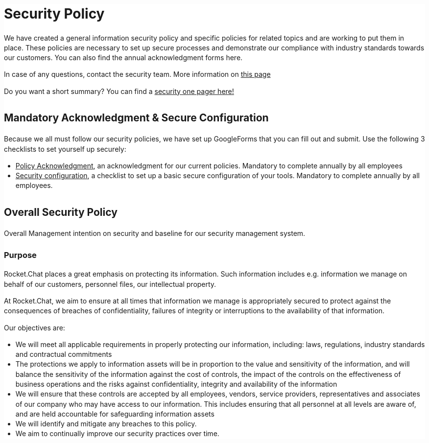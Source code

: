 # Security Policy

We have created a general information security policy and specific policies for related topics and are working to put them in place. These policies are necessary to set up secure processes and demonstrate our compliance with industry standards towards our customers. You can also find the annual acknowledgment forms here.

In case of any questions, contact the security team. More information on [this page](https://rocket.chat/handbook/departments/security/)

Do you want a short summary? You can find a [security one pager here!](https://docs.google.com/document/d/1ZiyPRgAJMwKZAkdGDL36npEBFJYfCDqaX4-ZOef3P90/edit?usp=sharing)

## Mandatory Acknowledgment & Secure Configuration

Because we all must follow our security policies, we have set up GoogleForms that you can fill out and submit. Use the following 3 checklists to set yourself up securely:

* [Policy Acknowledgment](https://docs.google.com/forms/d/e/1FAIpQLSe5NwjKNXQl9gQPhgF93iB2clFPY2tiYVIE3PKEL\_ZaswTkkw/viewform?usp=sf\_link), an acknowledgment for our current policies. Mandatory to complete annually by all employees
* [Security configuration](https://docs.google.com/forms/d/e/1FAIpQLSffmdQUSHaE2WWX6UHo8BAqT6VM0ijBPxyWwJCkmgeRvSpvkA/viewform?usp=sf\_link), a checklist to set up a basic secure configuration of your tools. Mandatory to complete annually by all employees.

## Overall Security Policy

Overall Management intention on security and baseline for our security management system.

### Purpose

Rocket.Chat places a great emphasis on protecting its information. Such information includes e.g. information we manage on behalf of our customers, personnel files, our intellectual property.

At Rocket.Chat, we aim to ensure at all times that information we manage is appropriately secured to protect against the consequences of breaches of confidentiality, failures of integrity or interruptions to the availability of that information.

Our objectives are:

* We will meet all applicable requirements in properly protecting our information, including: laws, regulations, industry standards and contractual commitments
* The protections we apply to information assets will be in proportion to the value and sensitivity of the information, and will balance the sensitivity of the information against the cost of controls, the impact of the controls on the effectiveness of business operations and the risks against confidentiality, integrity and availability of the information
* We will ensure that these controls are accepted by all employees, vendors, service providers, representatives and associates of our company who may have access to our information. This includes ensuring that all personnel at all levels are aware of, and are held accountable for safeguarding information assets
* We will identify and mitigate any breaches to this policy.
* We aim to continually improve our security practices over time.
